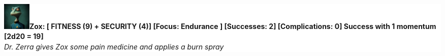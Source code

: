 <img src="../images/auto/Zox.png" alt="Zox" width="50" height="50">**Zox: [ FITNESS  (9) +  SECURITY  (4)]
[Focus: Endurance ]
[Successes: 2] [Complications: 0]
Success with 1 momentum [2d20 = 19]**<br />
*Dr. Zerra gives Zox some pain medicine and applies a burn spray*<br />